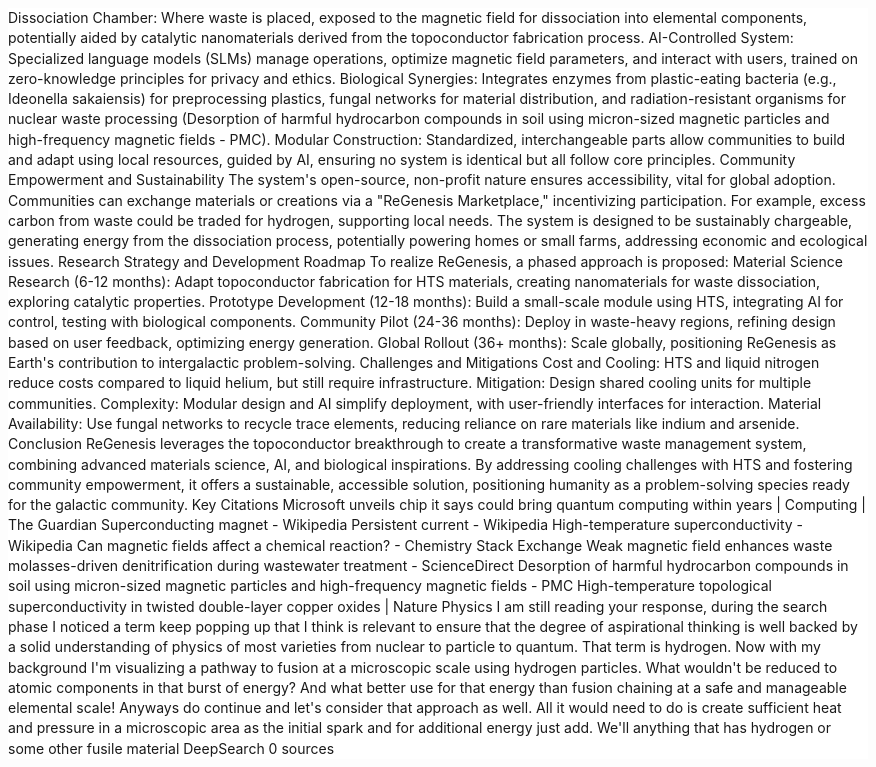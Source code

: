 Dissociation Chamber: Where waste is placed, exposed to the magnetic field for dissociation into elemental components, potentially aided by catalytic nanomaterials derived from the topoconductor fabrication process.
AI-Controlled System: Specialized language models (SLMs) manage operations, optimize magnetic field parameters, and interact with users, trained on zero-knowledge principles for privacy and ethics.
Biological Synergies: Integrates enzymes from plastic-eating bacteria (e.g., Ideonella sakaiensis) for preprocessing plastics, fungal networks for material distribution, and radiation-resistant organisms for nuclear waste processing (Desorption of harmful hydrocarbon compounds in soil using micron-sized magnetic particles and high-frequency magnetic fields - PMC).
Modular Construction: Standardized, interchangeable parts allow communities to build and adapt using local resources, guided by AI, ensuring no system is identical but all follow core principles.
Community Empowerment and Sustainability
The system's open-source, non-profit nature ensures accessibility, vital for global adoption. Communities can exchange materials or creations via a "ReGenesis Marketplace," incentivizing participation. For example, excess carbon from waste could be traded for hydrogen, supporting local needs. The system is designed to be sustainably chargeable, generating energy from the dissociation process, potentially powering homes or small farms, addressing economic and ecological issues.
Research Strategy and Development Roadmap
To realize ReGenesis, a phased approach is proposed:
Material Science Research (6-12 months): Adapt topoconductor fabrication for HTS materials, creating nanomaterials for waste dissociation, exploring catalytic properties.
Prototype Development (12-18 months): Build a small-scale module using HTS, integrating AI for control, testing with biological components.
Community Pilot (24-36 months): Deploy in waste-heavy regions, refining design based on user feedback, optimizing energy generation.
Global Rollout (36+ months): Scale globally, positioning ReGenesis as Earth's contribution to intergalactic problem-solving.
Challenges and Mitigations
Cost and Cooling: HTS and liquid nitrogen reduce costs compared to liquid helium, but still require infrastructure. Mitigation: Design shared cooling units for multiple communities.
Complexity: Modular design and AI simplify deployment, with user-friendly interfaces for interaction.
Material Availability: Use fungal networks to recycle trace elements, reducing reliance on rare materials like indium and arsenide.
Conclusion
ReGenesis leverages the topoconductor breakthrough to create a transformative waste management system, combining advanced materials science, AI, and biological inspirations. By addressing cooling challenges with HTS and fostering community empowerment, it offers a sustainable, accessible solution, positioning humanity as a problem-solving species ready for the galactic community.
Key Citations
Microsoft unveils chip it says could bring quantum computing within years | Computing | The Guardian
Superconducting magnet - Wikipedia
Persistent current - Wikipedia
High-temperature superconductivity - Wikipedia
Can magnetic fields affect a chemical reaction? - Chemistry Stack Exchange
Weak magnetic field enhances waste molasses-driven denitrification during wastewater treatment - ScienceDirect
Desorption of harmful hydrocarbon compounds in soil using micron-sized magnetic particles and high-frequency magnetic fields - PMC
High-temperature topological superconductivity in twisted double-layer copper oxides | Nature Physics
I am still reading your response, during the search phase I noticed a term keep popping up that I think is relevant to ensure that the degree of aspirational thinking is well backed by a solid understanding of physics of most varieties from nuclear to particle to quantum. That term is hydrogen. Now with my background I'm visualizing a pathway to fusion at a microscopic scale using hydrogen particles. What wouldn't be reduced to atomic components in that burst of energy? And what better use for that energy than fusion chaining at a safe and manageable elemental scale! Anyways do continue and let's consider that approach as well. All it would need to do is create sufficient heat and pressure in a microscopic area as the initial spark and for additional energy just add. We'll anything that has hydrogen or some other fusile material
DeepSearch
0 sources
